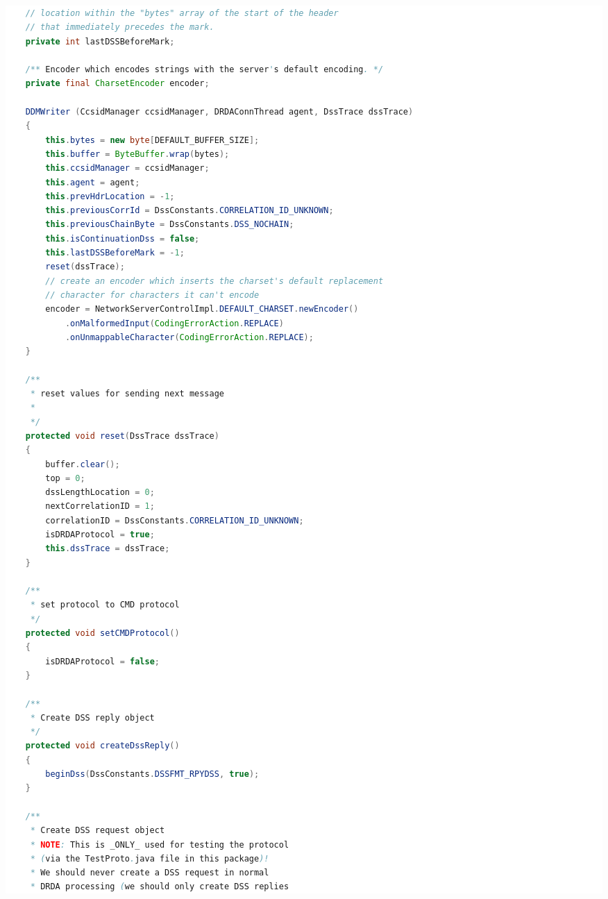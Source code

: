 ```java
	// location within the "bytes" array of the start of the header
	// that immediately precedes the mark.
	private int lastDSSBeforeMark;

	/** Encoder which encodes strings with the server's default encoding. */
	private final CharsetEncoder encoder;

	DDMWriter (CcsidManager ccsidManager, DRDAConnThread agent, DssTrace dssTrace)
	{
		this.bytes = new byte[DEFAULT_BUFFER_SIZE];
		this.buffer = ByteBuffer.wrap(bytes);
		this.ccsidManager = ccsidManager;
		this.agent = agent;
		this.prevHdrLocation = -1;
		this.previousCorrId = DssConstants.CORRELATION_ID_UNKNOWN;
		this.previousChainByte = DssConstants.DSS_NOCHAIN;
		this.isContinuationDss = false;
		this.lastDSSBeforeMark = -1;
		reset(dssTrace);
		// create an encoder which inserts the charset's default replacement
		// character for characters it can't encode
		encoder = NetworkServerControlImpl.DEFAULT_CHARSET.newEncoder()
			.onMalformedInput(CodingErrorAction.REPLACE)
			.onUnmappableCharacter(CodingErrorAction.REPLACE);
	}

	/**
	 * reset values for sending next message
	 *
	 */
	protected void reset(DssTrace dssTrace)
	{
		buffer.clear();
		top = 0;
		dssLengthLocation = 0;
		nextCorrelationID = 1;
		correlationID = DssConstants.CORRELATION_ID_UNKNOWN;
		isDRDAProtocol = true;
		this.dssTrace = dssTrace;
	}

	/**
	 * set protocol to CMD protocol
	 */
	protected void setCMDProtocol()
	{
		isDRDAProtocol = false;
	}

	/**
	 * Create DSS reply object
	 */
	protected void createDssReply()
	{
		beginDss(DssConstants.DSSFMT_RPYDSS, true);
	}

	/**
	 * Create DSS request object
	 * NOTE: This is _ONLY_ used for testing the protocol
	 * (via the TestProto.java file in this package)!
	 * We should never create a DSS request in normal
	 * DRDA processing (we should only create DSS replies
```